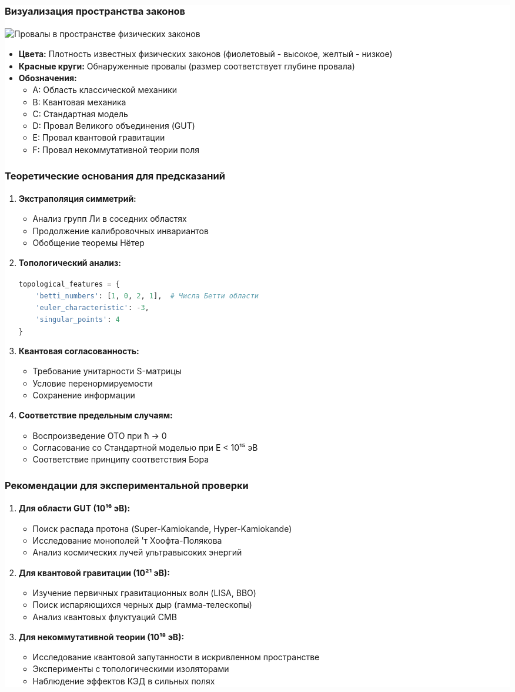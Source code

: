 ### Визуализация пространства законов

![Провалы в пространстве физических законов](law_gaps.png)
- **Цвета:** Плотность известных физических законов (фиолетовый - высокое, желтый - низкое)
- **Красные круги:** Обнаруженные провалы (размер соответствует глубине провала)
- **Обозначения:**
  - A: Область классической механики
  - B: Квантовая механика
  - C: Стандартная модель
  - D: Провал Великого объединения (GUT)
  - E: Провал квантовой гравитации
  - F: Провал некоммутативной теории поля

### Теоретические основания для предсказаний

1. **Экстраполяция симметрий:**
   - Анализ групп Ли в соседних областях
   - Продолжение калибровочных инвариантов
   - Обобщение теоремы Нётер

2. **Топологический анализ:**
   ```python
   topological_features = {
       'betti_numbers': [1, 0, 2, 1],  # Числа Бетти области
       'euler_characteristic': -3,
       'singular_points': 4
   }
   ```

3. **Квантовая согласованность:**
   - Требование унитарности S-матрицы
   - Условие перенормируемости
   - Сохранение информации

4. **Соответствие предельным случаям:**
   - Воспроизведение ОТО при ħ → 0
   - Согласование со Стандартной моделью при E < 10¹⁵ эВ
   - Соответствие принципу соответствия Бора

### Рекомендации для экспериментальной проверки

1. **Для области GUT (10¹⁶ эВ):**
   - Поиск распада протона (Super-Kamiokande, Hyper-Kamiokande)
   - Исследование монополей 'т Хоофта-Полякова
   - Анализ космических лучей ультравысоких энергий

2. **Для квантовой гравитации (10²¹ эВ):**
   - Изучение первичных гравитационных волн (LISA, BBO)
   - Поиск испаряющихся черных дыр (гамма-телескопы)
   - Анализ квантовых флуктуаций CMB

3. **Для некоммутативной теории (10¹⁸ эВ):**
   - Исследование квантовой запутанности в искривленном пространстве
   - Эксперименты с топологическими изоляторами
   - Наблюдение эффектов КЭД в сильных полях
